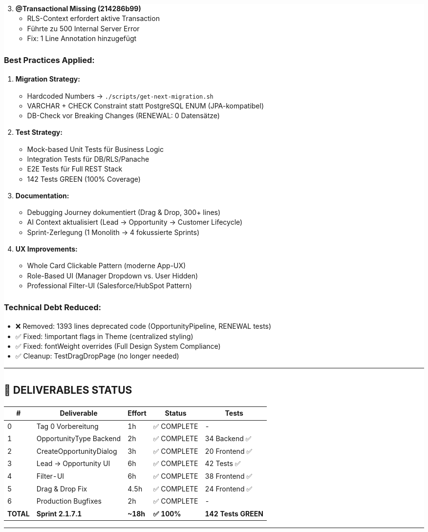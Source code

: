 3. **@Transactional Missing (214286b99)**
   - RLS-Context erfordert aktive Transaction
   - Führte zu 500 Internal Server Error
   - Fix: 1 Line Annotation hinzugefügt

### **Best Practices Applied:**

1. **Migration Strategy:**
   - Hardcoded Numbers → `./scripts/get-next-migration.sh`
   - VARCHAR + CHECK Constraint statt PostgreSQL ENUM (JPA-kompatibel)
   - DB-Check vor Breaking Changes (RENEWAL: 0 Datensätze)

2. **Test Strategy:**
   - Mock-based Unit Tests für Business Logic
   - Integration Tests für DB/RLS/Panache
   - E2E Tests für Full REST Stack
   - 142 Tests GREEN (100% Coverage)

3. **Documentation:**
   - Debugging Journey dokumentiert (Drag & Drop, 300+ lines)
   - AI Context aktualisiert (Lead → Opportunity → Customer Lifecycle)
   - Sprint-Zerlegung (1 Monolith → 4 fokussierte Sprints)

4. **UX Improvements:**
   - Whole Card Clickable Pattern (moderne App-UX)
   - Role-Based UI (Manager Dropdown vs. User Hidden)
   - Professional Filter-UI (Salesforce/HubSpot Pattern)

### **Technical Debt Reduced:**

- ❌ Removed: 1393 lines deprecated code (OpportunityPipeline, RENEWAL tests)
- ✅ Fixed: !important flags in Theme (centralized styling)
- ✅ Fixed: fontWeight overrides (Full Design System Compliance)
- ✅ Cleanup: TestDragDropPage (no longer needed)

---

## 🎯 DELIVERABLES STATUS

| # | Deliverable | Effort | Status | Tests |
|---|------------|--------|--------|-------|
| 0 | Tag 0 Vorbereitung | 1h | ✅ COMPLETE | - |
| 1 | OpportunityType Backend | 2h | ✅ COMPLETE | 34 Backend ✅ |
| 2 | CreateOpportunityDialog | 3h | ✅ COMPLETE | 20 Frontend ✅ |
| 3 | Lead → Opportunity UI | 6h | ✅ COMPLETE | 42 Tests ✅ |
| 4 | Filter-UI | 6h | ✅ COMPLETE | 38 Frontend ✅ |
| 5 | Drag & Drop Fix | 4.5h | ✅ COMPLETE | 24 Frontend ✅ |
| 6 | Production Bugfixes | 2h | ✅ COMPLETE | - |
| **TOTAL** | **Sprint 2.1.7.1** | **~18h** | **✅ 100%** | **142 Tests GREEN** |

---